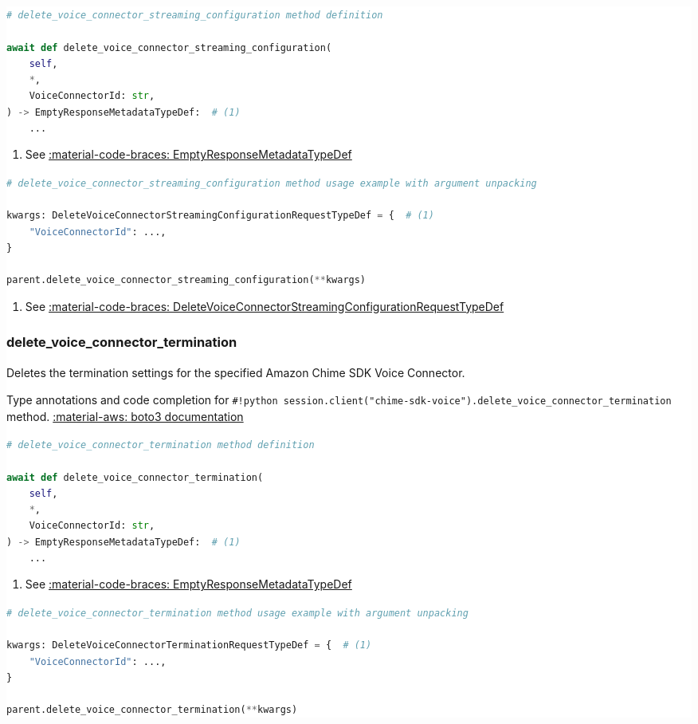 ```python
# delete_voice_connector_streaming_configuration method definition

await def delete_voice_connector_streaming_configuration(
    self,
    *,
    VoiceConnectorId: str,
) -> EmptyResponseMetadataTypeDef:  # (1)
    ...
```

1. See [:material-code-braces: EmptyResponseMetadataTypeDef](./type_defs.md#emptyresponsemetadatatypedef)


```python
# delete_voice_connector_streaming_configuration method usage example with argument unpacking

kwargs: DeleteVoiceConnectorStreamingConfigurationRequestTypeDef = {  # (1)
    "VoiceConnectorId": ...,
}

parent.delete_voice_connector_streaming_configuration(**kwargs)
```

1. See [:material-code-braces: DeleteVoiceConnectorStreamingConfigurationRequestTypeDef](./type_defs.md#deletevoiceconnectorstreamingconfigurationrequesttypedef)

### delete\_voice\_connector\_termination

Deletes the termination settings for the specified Amazon Chime SDK Voice
Connector.

Type annotations and code completion for `#!python session.client("chime-sdk-voice").delete_voice_connector_termination` method.
[:material-aws: boto3 documentation](https://boto3.amazonaws.com/v1/documentation/api/latest/reference/services/chime-sdk-voice.html#ChimeSDKVoice.Client)

```python
# delete_voice_connector_termination method definition

await def delete_voice_connector_termination(
    self,
    *,
    VoiceConnectorId: str,
) -> EmptyResponseMetadataTypeDef:  # (1)
    ...
```

1. See [:material-code-braces: EmptyResponseMetadataTypeDef](./type_defs.md#emptyresponsemetadatatypedef)


```python
# delete_voice_connector_termination method usage example with argument unpacking

kwargs: DeleteVoiceConnectorTerminationRequestTypeDef = {  # (1)
    "VoiceConnectorId": ...,
}

parent.delete_voice_connector_termination(**kwargs)
```
